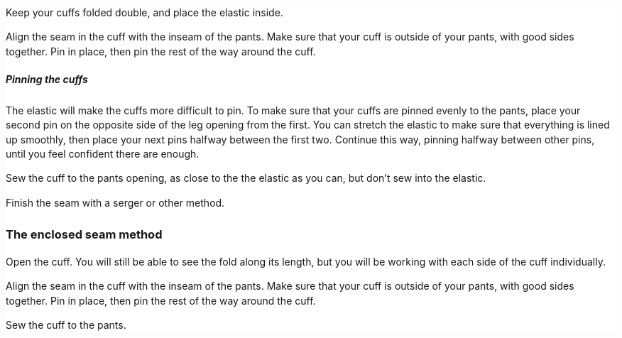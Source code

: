 Keep your cuffs folded double, and place the elastic inside.



Align the seam in the cuff with the inseam of the pants. Make sure that your cuff is outside of your pants, with good sides together. Pin in place, then pin the rest of the way around the cuff.

<Tip>

##### Pinning the cuffs

The elastic will make the cuffs more difficult to pin. To make sure that your cuffs are pinned evenly
to the pants, place your second pin on the opposite side of the leg opening from the first. You can
stretch the elastic to make sure that everything is lined up smoothly, then place your next pins halfway
between the first two. Continue this way, pinning halfway between other pins, until you feel confident
there are enough.

</Tip>



Sew the cuff to the pants opening, as close to the the elastic as you can, but don’t sew into the elastic.



Finish the seam with a serger or other method.

### The enclosed seam method

Open the cuff. You will still be able to see the fold along its length, but you will be working with each side of the cuff individually.

Align the seam in the cuff with the inseam of the pants. Make sure that your cuff is outside of your pants, with good sides together. Pin in place, then pin the rest of the way around the cuff.

Sew the cuff to the pants.

